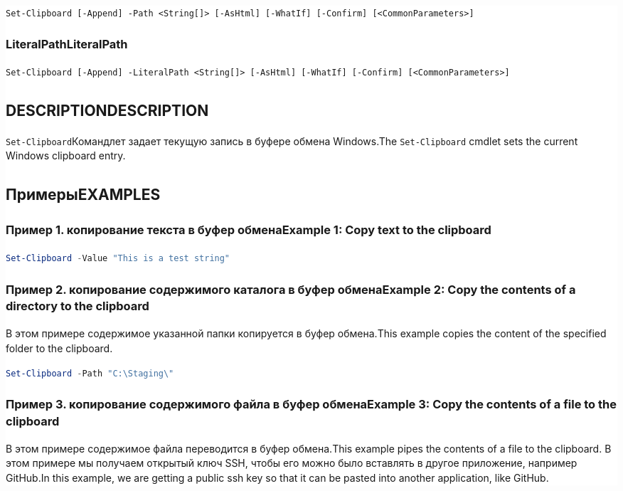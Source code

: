 ```
Set-Clipboard [-Append] -Path <String[]> [-AsHtml] [-WhatIf] [-Confirm] [<CommonParameters>]
```

### <span data-ttu-id="5b03e-109">LiteralPath</span><span class="sxs-lookup"><span data-stu-id="5b03e-109">LiteralPath</span></span>

```
Set-Clipboard [-Append] -LiteralPath <String[]> [-AsHtml] [-WhatIf] [-Confirm] [<CommonParameters>]
```

## <span data-ttu-id="5b03e-110">DESCRIPTION</span><span class="sxs-lookup"><span data-stu-id="5b03e-110">DESCRIPTION</span></span>

<span data-ttu-id="5b03e-111">`Set-Clipboard`Командлет задает текущую запись в буфере обмена Windows.</span><span class="sxs-lookup"><span data-stu-id="5b03e-111">The `Set-Clipboard` cmdlet sets the current Windows clipboard entry.</span></span>

## <span data-ttu-id="5b03e-112">Примеры</span><span class="sxs-lookup"><span data-stu-id="5b03e-112">EXAMPLES</span></span>

### <span data-ttu-id="5b03e-113">Пример 1. копирование текста в буфер обмена</span><span class="sxs-lookup"><span data-stu-id="5b03e-113">Example 1: Copy text to the clipboard</span></span>

```powershell
Set-Clipboard -Value "This is a test string"
```

### <span data-ttu-id="5b03e-114">Пример 2. копирование содержимого каталога в буфер обмена</span><span class="sxs-lookup"><span data-stu-id="5b03e-114">Example 2: Copy the contents of a directory to the clipboard</span></span>

<span data-ttu-id="5b03e-115">В этом примере содержимое указанной папки копируется в буфер обмена.</span><span class="sxs-lookup"><span data-stu-id="5b03e-115">This example copies the content of the specified folder to the clipboard.</span></span>

```powershell
Set-Clipboard -Path "C:\Staging\"
```

### <span data-ttu-id="5b03e-116">Пример 3. копирование содержимого файла в буфер обмена</span><span class="sxs-lookup"><span data-stu-id="5b03e-116">Example 3: Copy the contents of a file to the clipboard</span></span>

<span data-ttu-id="5b03e-117">В этом примере содержимое файла переводится в буфер обмена.</span><span class="sxs-lookup"><span data-stu-id="5b03e-117">This example pipes the contents of a file to the clipboard.</span></span> <span data-ttu-id="5b03e-118">В этом примере мы получаем открытый ключ SSH, чтобы его можно было вставлять в другое приложение, например GitHub.</span><span class="sxs-lookup"><span data-stu-id="5b03e-118">In this example, we are getting a public ssh key so that it can be pasted into another application, like GitHub.</span></span>
